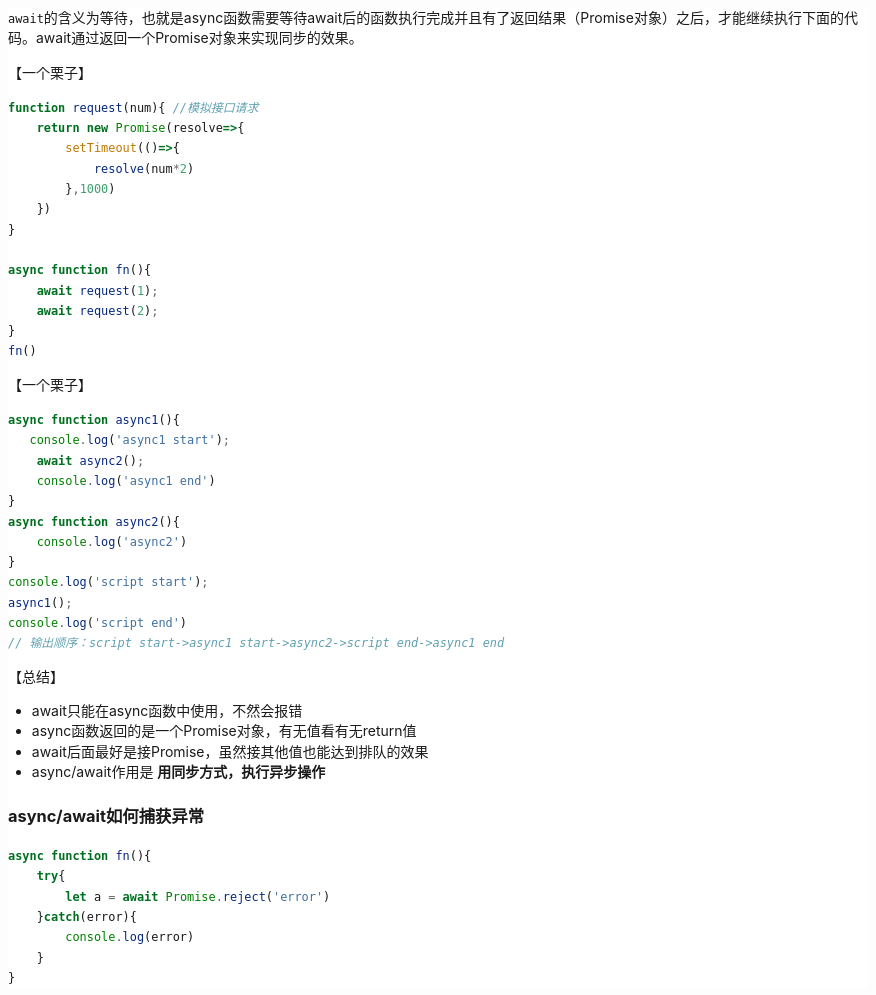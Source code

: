 ​        `await`的含义为等待，也就是async函数需要等待await后的函数执行完成并且有了返回结果（Promise对象）之后，才能继续执行下面的代码。await通过返回一个Promise对象来实现同步的效果。

【一个栗子】

```javascript
function request(num){ //模拟接口请求
    return new Promise(resolve=>{
        setTimeout(()=>{
            resolve(num*2)
        },1000)
    })
}

async function fn(){
    await request(1);
    await request(2);
}
fn()
```

【一个栗子】

```javascript
async function async1(){
   console.log('async1 start');
    await async2();
    console.log('async1 end')
}
async function async2(){
    console.log('async2')
}
console.log('script start');
async1();
console.log('script end')
// 输出顺序：script start->async1 start->async2->script end->async1 end
```

【总结】

- await只能在async函数中使用，不然会报错
- async函数返回的是一个Promise对象，有无值看有无return值
- await后面最好是接Promise，虽然接其他值也能达到排队的效果
- async/await作用是 **用同步方式，执行异步操作**

### async/await如何捕获异常

```javascript
async function fn(){
	try{
        let a = await Promise.reject('error')
    }catch(error){
        console.log(error)
    }
}
```
